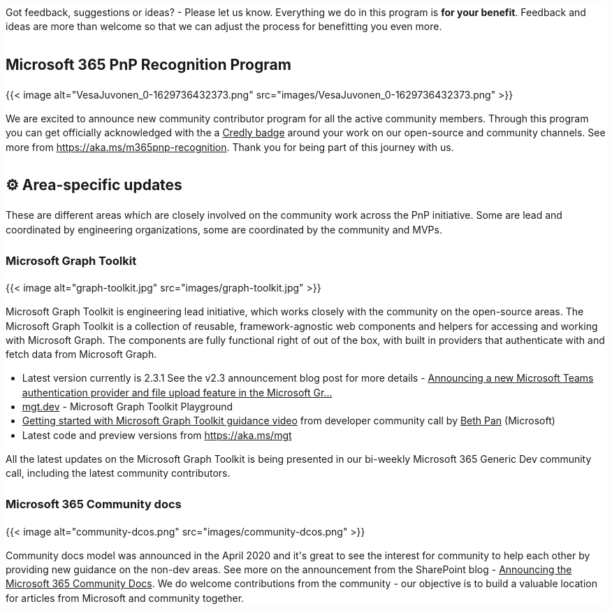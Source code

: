 Got feedback, suggestions or ideas? - Please let us know. Everything we do in this program is **for your benefit**. Feedback and ideas are more than welcome so that we can adjust the process for benefitting you even more.  

## Microsoft 365 PnP Recognition Program   

{{< image alt="VesaJuvonen_0-1629736432373.png" src="images/VesaJuvonen_0-1629736432373.png" >}}

We are excited to announce new community contributor program for all the active community members. Through this program you can get officially acknowledged with the a [Credly badge](https://www.credly.com/org/m365pnp/badge/community-contributor-2021) around your work on our open-source and community channels. See more from <https://aka.ms/m365pnp-recognition>. Thank you for being part of this journey with us.

## ⚙ Area-specific updates 

These are different areas which are closely involved on the community work across the PnP initiative. Some are lead and coordinated by engineering organizations, some are coordinated by the community and MVPs.

### Microsoft Graph Toolkit 

{{< image alt="graph-toolkit.jpg" src="images/graph-toolkit.jpg" >}}

Microsoft Graph Toolkit is engineering lead initiative, which works closely with the community on the open-source areas. The Microsoft Graph Toolkit is a collection of reusable, framework-agnostic web components and helpers for accessing and working with Microsoft Graph. The components are fully functional right of out of the box, with built in providers that authenticate with and fetch data from Microsoft Graph.


-   Latest version currently is 2.3.1 See the v2.3 announcement blog
    post for more details - [Announcing a new Microsoft Teams
    authentication provider and file upload feature in the Microsoft
    Gr\...](https://devblogs.microsoft.com/microsoft365dev/announcing-a-new-microsoft-teams-authentication-provider-and-file-upload-feature-in-the-microsoft-graph-toolkit/)
-   [mgt.dev](https://mgt.dev/?path=/story/components-mgt-agenda--simple) -
    Microsoft Graph Toolkit Playground
-   [Getting started with Microsoft Graph Toolkit guidance
    video](https://www.youtube.com/watch?v=TbAZHvB5NEk) from developer
    community call by [Beth Pan](https://twitter.com/beth_panx)
    (Microsoft)
-   Latest code and preview versions from <https://aka.ms/mgt>

All the latest updates on the Microsoft Graph Toolkit is being presented in our bi-weekly Microsoft 365 Generic Dev community call, including the latest community contributors.

### Microsoft 365 Community docs 

{{< image alt="community-dcos.png" src="images/community-dcos.png" >}}

Community docs model was announced in the April 2020 and it's great to see the interest for community to help each other by providing new guidance on the non-dev areas. See more on the announcement from the SharePoint blog - [Announcing the Microsoft 365 Community Docs](https://techcommunity.microsoft.com/t5/microsoft-sharepoint-blog/announcing-the-microsoft-365-community-docs/ba-p/1288203). We do welcome contributions from the community - our objective is to build a valuable location for articles from Microsoft and community together.
